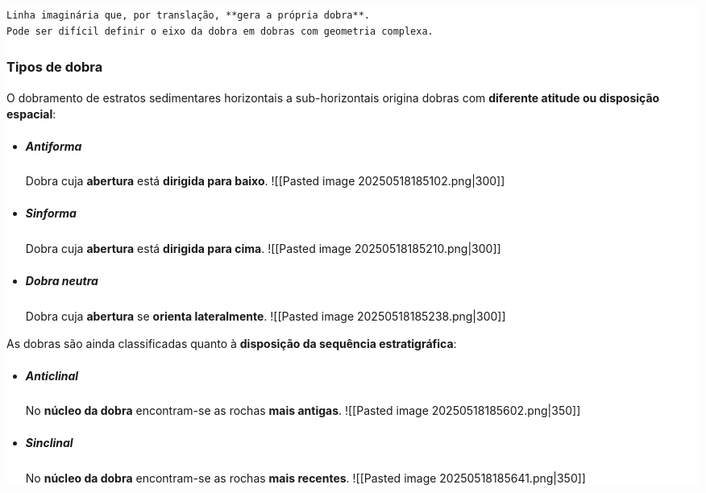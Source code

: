 	Linha imaginária que, por translação, **gera a própria dobra**.
	Pode ser difícil definir o eixo da dobra em dobras com geometria complexa.

### Tipos de dobra
O dobramento de estratos sedimentares horizontais a sub-horizontais origina dobras com **diferente atitude ou disposição espacial**:
- ##### Antiforma
	Dobra cuja **abertura** está **dirigida para baixo**.
	![[Pasted image 20250518185102.png|300]]
- ##### Sinforma
	Dobra cuja **abertura** está **dirigida para cima**.
	![[Pasted image 20250518185210.png|300]]
- ##### Dobra neutra
	Dobra cuja **abertura** se **orienta lateralmente**.
	![[Pasted image 20250518185238.png|300]]

As dobras são ainda classificadas quanto à **disposição da sequência estratigráfica**:
- ##### Anticlinal
	No **núcleo da dobra** encontram-se as rochas **mais antigas**.
	![[Pasted image 20250518185602.png|350]]
- ##### Sinclinal
	No **núcleo da dobra** encontram-se as rochas **mais recentes**.
	![[Pasted image 20250518185641.png|350]]

